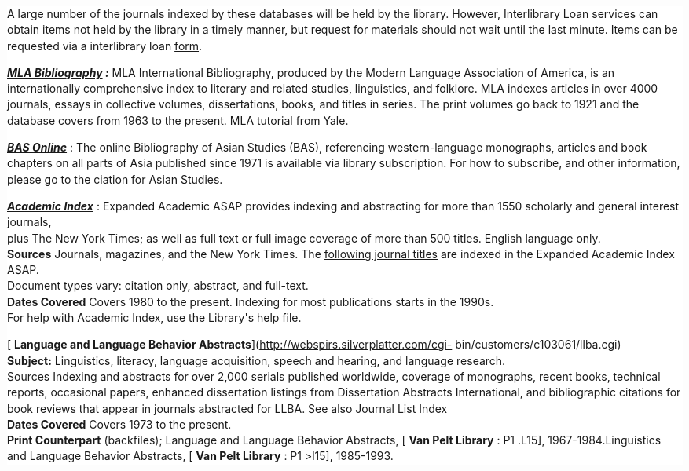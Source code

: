 A large number of the journals indexed by these databases will be held by the
library. However, Interlibrary Loan services can obtain items not held by the
library in a timely manner, but request for materials should not wait until
the last minute. Items can be requested via a interlibrary loan
[form](http://www.library.upenn.edu/forms/forms_index.html).

**_[MLA
Bibliography](http://www.library.upenn.edu/resources/databases/about/mla.html)
:_** MLA International Bibliography, produced by the Modern Language
Association of America, is an internationally comprehensive index to literary
and related studies, linguistics, and folklore. MLA indexes articles in over
4000 journals, essays in collective volumes, dissertations, books, and titles
in series. The print volumes go back to 1921 and the database covers from 1963
to the present. [MLA tutorial](http://www.library.yale.edu/rsc/mla/) from
Yale.  
    
**_[BAS
Online](http://www.library.upenn.edu/resources/databases/about/bas.html)_** :
The online Bibliography of Asian Studies (BAS), referencing western-language
monographs, articles and book chapters on all parts of Asia published since
1971 is available via library subscription. For how to subscribe, and other
information, please go to the ciation for Asian Studies.

**_[Academic
Index](http://www.library.upenn.edu/resources/databases/about/academic.html)_**
: Expanded Academic ASAP provides indexing and abstracting for more than 1550
scholarly and general interest journals,  
plus The New York Times; as well as full text or full image coverage of more
than 500 titles. English language only.  
**Sources** Journals, magazines, and the New York Times. The [following
journal titles](http://library.iacnet.com/jl/sb5001.html) are indexed in the
Expanded Academic Index ASAP.  
Document types vary: citation only, abstract, and full-text.  
**Dates Covered** Covers 1980 to the present. Indexing for most publications
starts in the 1990s.  
For help with Academic Index, use the Library's [help
file](http://www.library.upenn.edu/resources/databases/about/academic.html).

[  **Language and Language Behavior
Abstracts**](http://webspirs.silverplatter.com/cgi-
bin/customers/c103061/llba.cgi)  
**Subject:**   Linguistics, literacy, language acquisition, speech and
hearing, and language research.  
Sources  Indexing and abstracts for over 2,000 serials published worldwide,
coverage of  monographs, recent books, technical reports, occasional papers,
enhanced dissertation listings from Dissertation Abstracts International, and
bibliographic citations for book reviews that appear in journals abstracted
for LLBA. See also Journal List Index  
**Dates Covered** Covers 1973 to the present.  
**Print Counterpart** (backfiles); Language and Language Behavior Abstracts, [
**Van Pelt Library** : P1 .L15], 1967-1984.Linguistics and Language Behavior
Abstracts, [ **Van Pelt Library** : P1 >l15], 1985-1993.  
    